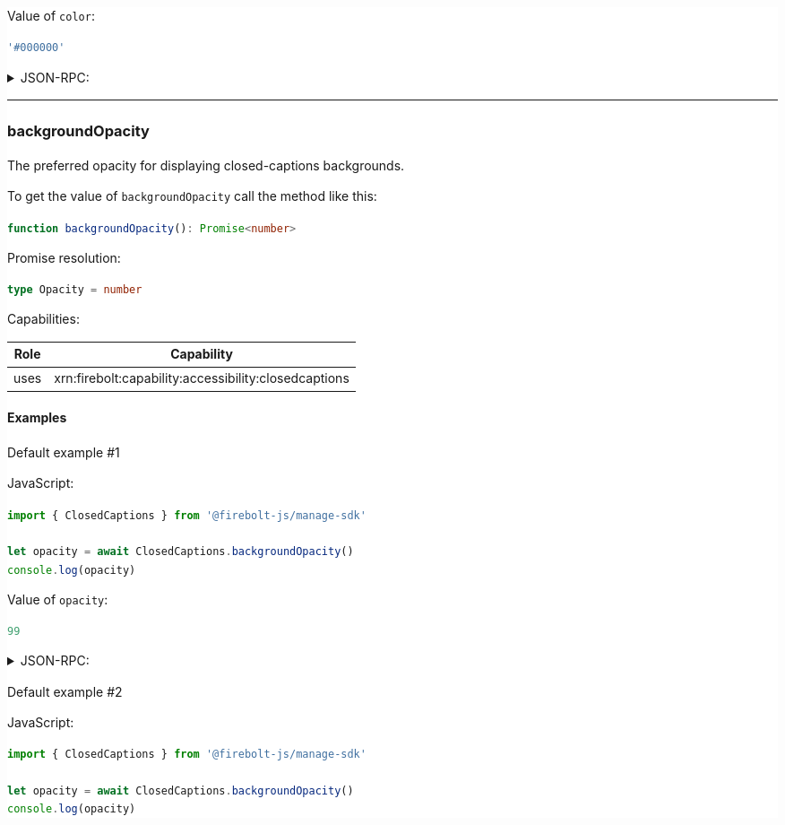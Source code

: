 Value of `color`:

```javascript
'#000000'
```

<details markdown="1" ><summary>JSON-RPC:</summary></details>

---

### backgroundOpacity

The preferred opacity for displaying closed-captions backgrounds.

To get the value of `backgroundOpacity` call the method like this:

```typescript
function backgroundOpacity(): Promise<number>
```

Promise resolution:

```typescript
type Opacity = number
```

Capabilities:

| Role | Capability                                           |
| ---- | ---------------------------------------------------- |
| uses | xrn:firebolt:capability:accessibility:closedcaptions |

#### Examples

Default example #1

JavaScript:

```javascript
import { ClosedCaptions } from '@firebolt-js/manage-sdk'

let opacity = await ClosedCaptions.backgroundOpacity()
console.log(opacity)
```

Value of `opacity`:

```javascript
99
```

<details markdown="1" ><summary>JSON-RPC:</summary></details>

Default example #2

JavaScript:

```javascript
import { ClosedCaptions } from '@firebolt-js/manage-sdk'

let opacity = await ClosedCaptions.backgroundOpacity()
console.log(opacity)
```
